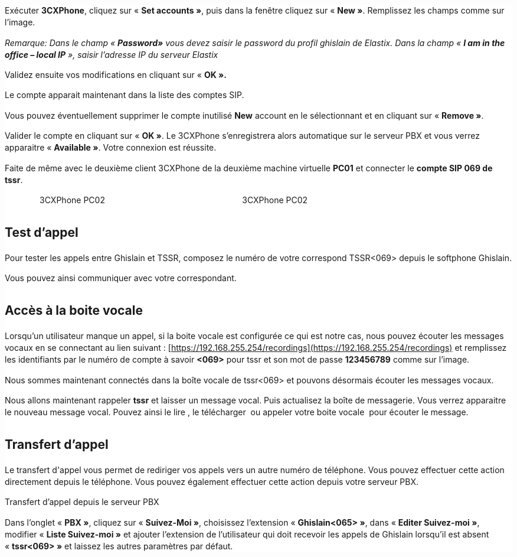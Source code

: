 Exécuter **3CXPhone**, cliquez sur « **Set accounts »**, puis dans la fenêtre cliquez sur « **New »**. Remplissez les champs comme sur l’image.

_Remarque: Dans le champ « **Password»** vous devez saisir le password du profil ghislain de Elastix. Dans la champ « **I am in the office – local IP** », saisir l’adresse IP du serveur Elastix_

Validez ensuite vos modifications en cliquant sur « **OK ».**

Le compte apparait maintenant dans la liste des comptes SIP.

Vous pouvez éventuellement supprimer le compte inutilisé **New** account en le sélectionnant et en cliquant sur « **Remove »**.

Valider le compte en cliquant sur « **OK »**. Le 3CXPhone s’enregistrera alors automatique sur le serveur PBX et vous verrez apparaitre « **Available »**. Votre connexion est réussite. 

Faite de même avec le deuxième client 3CXPhone de la deuxième machine virtuelle **PC01** et connecter le **compte SIP 069 de tssr**.

               3CXPhone PC02                                                           3CXPhone PC02

  

## Test d’appel

Pour tester les appels entre Ghislain et TSSR, composez le numéro de votre correspond TSSR<069> depuis le softphone Ghislain.

  

Vous pouvez ainsi communiquer avec votre correspondant.

## Accès à la boite vocale

Lorsqu’un utilisateur manque un appel, si la boite vocale est configurée ce qui est notre cas, nous pouvez écouter les messages vocaux en se connectant au lien suivant : [https://192.168.255.254/recordings](https://192.168.255.254/recordings) et remplissez les identifiants par le numéro de compte à savoir **<069>** pour tssr et son mot de passe **123456789** comme sur l’image.

Nous sommes maintenant connectés dans la boîte vocale de tssr<069> et pouvons désormais écouter les messages vocaux.

  

Nous allons maintenant rappeler **tssr** et laisser un message vocal. Puis actualisez la boîte de messagerie. Vous verrez apparaitre le nouveau message vocal. Pouvez ainsi le lire , le télécharger  ou appeler votre boite vocale  pour écouter le message.

## Transfert d’appel

Le transfert d'appel vous permet de rediriger vos appels vers un autre numéro de téléphone. Vous pouvez effectuer cette action directement depuis le téléphone. Vous pouvez également effectuer cette action depuis votre serveur PBX.

Transfert d’appel depuis le serveur PBX

Dans l’onglet « **PBX »**, cliquez sur « **Suivez-Moi »**, choisissez l’extension « **Ghislain<065> »**, dans « **Editer Suivez-moi »**, modifier « **Liste Suivez-moi »** et ajouter l’extension de l’utilisateur qui doit recevoir les appels de Ghislain lorsqu’il est absent « **tssr<069> »** et laissez les autres paramètres par défaut.
